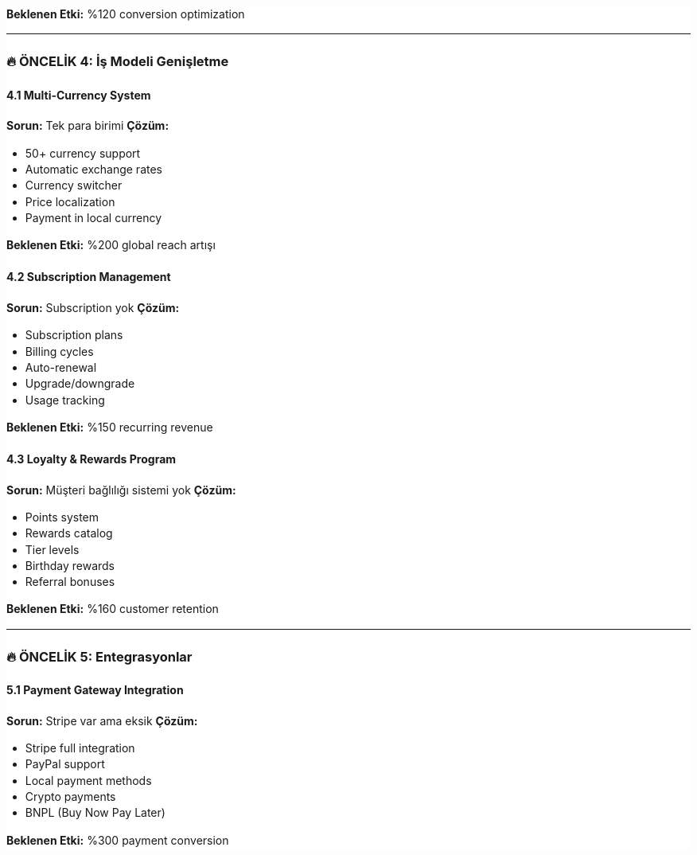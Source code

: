 **Beklenen Etki:** %120 conversion optimization

---

### 🔥 ÖNCELİK 4: İş Modeli Genişletme

#### 4.1 Multi-Currency System
**Sorun:** Tek para birimi
**Çözüm:**
- 50+ currency support
- Automatic exchange rates
- Currency switcher
- Price localization
- Payment in local currency

**Beklenen Etki:** %200 global reach artışı

#### 4.2 Subscription Management
**Sorun:** Subscription yok
**Çözüm:**
- Subscription plans
- Billing cycles
- Auto-renewal
- Upgrade/downgrade
- Usage tracking

**Beklenen Etki:** %150 recurring revenue

#### 4.3 Loyalty & Rewards Program
**Sorun:** Müşteri bağlılığı sistemi yok
**Çözüm:**
- Points system
- Rewards catalog
- Tier levels
- Birthday rewards
- Referral bonuses

**Beklenen Etki:** %160 customer retention

---

### 🔥 ÖNCELİK 5: Entegrasyonlar

#### 5.1 Payment Gateway Integration
**Sorun:** Stripe var ama eksik
**Çözüm:**
- Stripe full integration
- PayPal support
- Local payment methods
- Crypto payments
- BNPL (Buy Now Pay Later)

**Beklenen Etki:** %300 payment conversion
